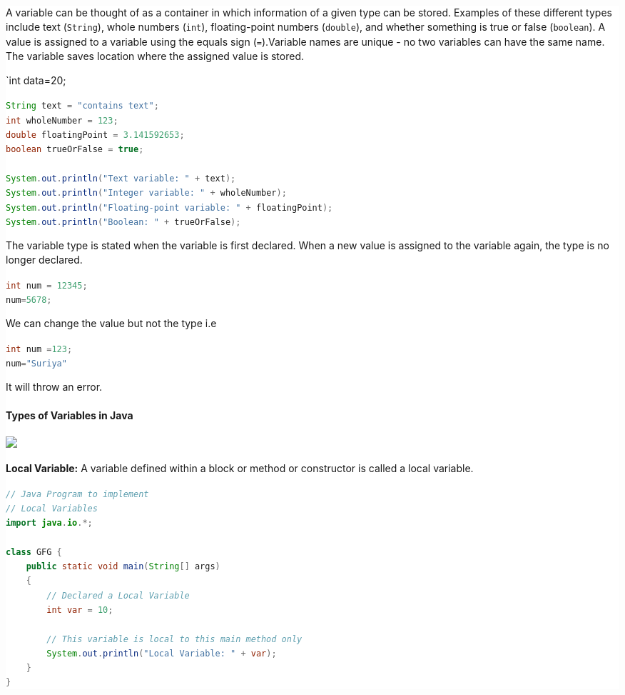 A variable can be thought of as a container in which information of a given type can be stored. Examples of these different types include text (`String`), whole numbers (`int`), floating-point numbers (`double`), and whether something is true or false (`boolean`). A value is assigned to a variable using the equals sign (`=`).Variable names are unique - no two variables can have the same name. The variable saves location where the assigned value is stored.

`int data=20;

```java
String text = "contains text";
int wholeNumber = 123;
double floatingPoint = 3.141592653;
boolean trueOrFalse = true;

System.out.println("Text variable: " + text);
System.out.println("Integer variable: " + wholeNumber);
System.out.println("Floating-point variable: " + floatingPoint);
System.out.println("Boolean: " + trueOrFalse);
```

The variable type is stated when the variable is first declared. When a new value is assigned to the variable again, the type is no longer declared. 
```java
int num = 12345;
num=5678;
```

We can change the value but not the type i.e
```java
int num =123;
num="Suriya"
```
It will throw an error.

####  Types of Variables in Java
![](https://media.geeksforgeeks.org/wp-content/uploads/20230405113005/Types-of-Variables-in-Java.webp)

**Local Variable:**
A variable defined within a block or method or constructor is called a local variable.

```java
// Java Program to implement
// Local Variables
import java.io.*;

class GFG {
	public static void main(String[] args)
	{
		// Declared a Local Variable
		int var = 10;

		// This variable is local to this main method only
		System.out.println("Local Variable: " + var);
	}
}

```
